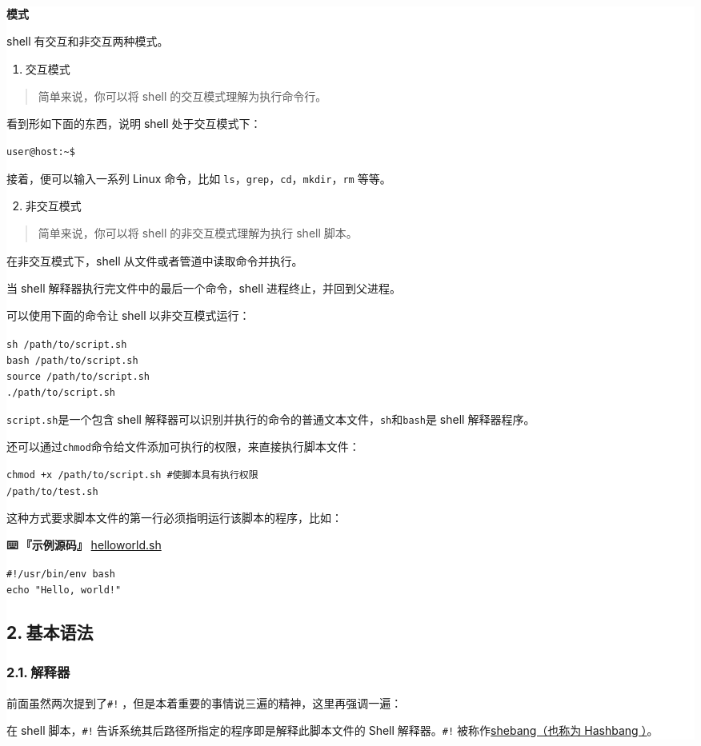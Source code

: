 **模式**

shell 有交互和非交互两种模式。

1. 交互模式

> 简单来说，你可以将 shell 的交互模式理解为执行命令行。

看到形如下面的东西，说明 shell 处于交互模式下：

```
user@host:~$
```

接着，便可以输入一系列 Linux 命令，比如 `ls`，`grep`，`cd`，`mkdir`，`rm` 等等。

2. 非交互模式

> 简单来说，你可以将 shell 的非交互模式理解为执行 shell 脚本。

在非交互模式下，shell 从文件或者管道中读取命令并执行。

当 shell 解释器执行完文件中的最后一个命令，shell 进程终止，并回到父进程。

可以使用下面的命令让 shell 以非交互模式运行：

```
sh /path/to/script.sh
bash /path/to/script.sh
source /path/to/script.sh
./path/to/script.sh
```

`script.sh`是一个包含 shell 解释器可以识别并执行的命令的普通文本文件，`sh`和`bash`是 shell 解释器程序。

还可以通过`chmod`命令给文件添加可执行的权限，来直接执行脚本文件：

```
chmod +x /path/to/script.sh #使脚本具有执行权限
/path/to/test.sh
```

这种方式要求脚本文件的第一行必须指明运行该脚本的程序，比如：

**:keyboard: 『示例源码』** [helloworld.sh](https://link.juejin.cn?target=https%3A%2F%2Fgithub.com%2Fdunwu%2Fos-tutorial%2Ftree%2Fmaster%2Fcodes%2Fshell%2Fdemos%2Fhelloworld.sh)

```
#!/usr/bin/env bash
echo "Hello, world!"
```

## 2. 基本语法

### 2.1. 解释器

前面虽然两次提到了`#!` ，但是本着重要的事情说三遍的精神，这里再强调一遍：

在 shell 脚本，`#!` 告诉系统其后路径所指定的程序即是解释此脚本文件的 Shell 解释器。`#!` 被称作[shebang（也称为 Hashbang ）](https://link.juejin.cn?target=https%3A%2F%2Fzh.wikipedia.org%2Fwiki%2FShebang)。
